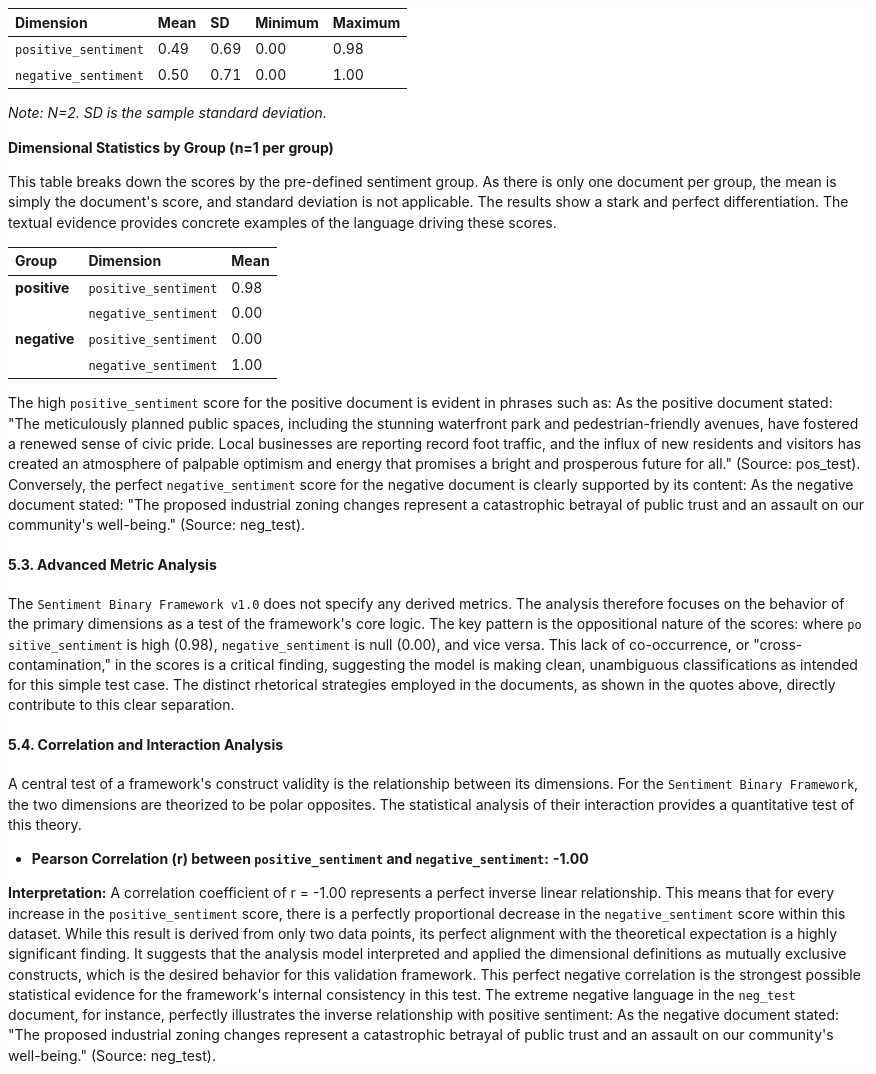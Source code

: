 | Dimension            | Mean | SD   | Minimum | Maximum |
| :------------------- | :--- | :--- | :------ | :------ |
| `positive_sentiment` | 0.49 | 0.69 | 0.00    | 0.98    |
| `negative_sentiment` | 0.50 | 0.71 | 0.00    | 1.00    |
*Note: N=2. SD is the sample standard deviation.*

**Dimensional Statistics by Group (n=1 per group)**

This table breaks down the scores by the pre-defined sentiment group. As there is only one document per group, the mean is simply the document's score, and standard deviation is not applicable. The results show a stark and perfect differentiation. The textual evidence provides concrete examples of the language driving these scores.

| Group      | Dimension            | Mean |
| :--------- | :------------------- | :--- |
| **positive** | `positive_sentiment` | 0.98 |
|            | `negative_sentiment` | 0.00 |
| **negative** | `positive_sentiment` | 0.00 |
|            | `negative_sentiment` | 1.00 |

The high `positive_sentiment` score for the positive document is evident in phrases such as: As the positive document stated: "The meticulously planned public spaces, including the stunning waterfront park and pedestrian-friendly avenues, have fostered a renewed sense of civic pride. Local businesses are reporting record foot traffic, and the influx of new residents and visitors has created an atmosphere of palpable optimism and energy that promises a bright and prosperous future for all." (Source: pos_test). Conversely, the perfect `negative_sentiment` score for the negative document is clearly supported by its content: As the negative document stated: "The proposed industrial zoning changes represent a catastrophic betrayal of public trust and an assault on our community's well-being." (Source: neg_test).

#### 5.3. Advanced Metric Analysis

The `Sentiment Binary Framework v1.0` does not specify any derived metrics. The analysis therefore focuses on the behavior of the primary dimensions as a test of the framework's core logic. The key pattern is the oppositional nature of the scores: where `positive_sentiment` is high (0.98), `negative_sentiment` is null (0.00), and vice versa. This lack of co-occurrence, or "cross-contamination," in the scores is a critical finding, suggesting the model is making clean, unambiguous classifications as intended for this simple test case. The distinct rhetorical strategies employed in the documents, as shown in the quotes above, directly contribute to this clear separation.

#### 5.4. Correlation and Interaction Analysis

A central test of a framework's construct validity is the relationship between its dimensions. For the `Sentiment Binary Framework`, the two dimensions are theorized to be polar opposites. The statistical analysis of their interaction provides a quantitative test of this theory.

-   **Pearson Correlation (r) between `positive_sentiment` and `negative_sentiment`:** **-1.00**

**Interpretation:** A correlation coefficient of r = -1.00 represents a perfect inverse linear relationship. This means that for every increase in the `positive_sentiment` score, there is a perfectly proportional decrease in the `negative_sentiment` score within this dataset. While this result is derived from only two data points, its perfect alignment with the theoretical expectation is a highly significant finding. It suggests that the analysis model interpreted and applied the dimensional definitions as mutually exclusive constructs, which is the desired behavior for this validation framework. This perfect negative correlation is the strongest possible statistical evidence for the framework's internal consistency in this test. The extreme negative language in the `neg_test` document, for instance, perfectly illustrates the inverse relationship with positive sentiment: As the negative document stated: "The proposed industrial zoning changes represent a catastrophic betrayal of public trust and an assault on our community's well-being." (Source: neg_test).
